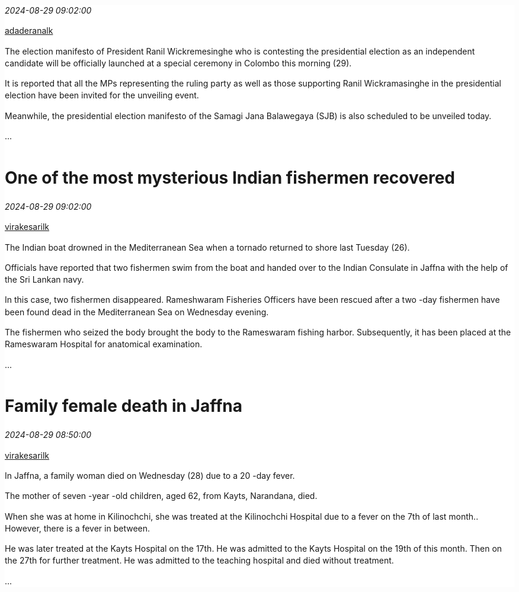 *2024-08-29 09:02:00*

[adaderanalk](https://www.adaderana.lk/news/101581/ranil-and-sajith-to-unveil-election-manifestos-today)

The election manifesto of President Ranil Wickremesinghe who is contesting the presidential election as an independent candidate will be officially launched at a special ceremony in Colombo this morning (29).

It is reported that all the MPs representing the ruling party as well as those supporting Ranil Wickramasinghe in the presidential election have been invited for the unveiling event.

Meanwhile, the presidential election manifesto of the Samagi Jana Balawegaya (SJB) is also scheduled to be unveiled today.

...



# One of the most mysterious Indian fishermen recovered

*2024-08-29 09:02:00*

[virakesarilk](https://www.virakesari.lk/article/192263)

The Indian boat drowned in the Mediterranean Sea when a tornado returned to shore last Tuesday (26).

Officials have reported that two fishermen swim from the boat and handed over to the Indian Consulate in Jaffna with the help of the Sri Lankan navy.

In this case, two fishermen disappeared. Rameshwaram Fisheries Officers have been rescued after a two -day fishermen have been found dead in the Mediterranean Sea on Wednesday evening.

The fishermen who seized the body brought the body to the Rameswaram fishing harbor. Subsequently, it has been placed at the Rameswaram Hospital for anatomical examination.

...



# Family female death in Jaffna

*2024-08-29 08:50:00*

[virakesarilk](https://www.virakesari.lk/article/192261)

In Jaffna, a family woman died on Wednesday (28) due to a 20 -day fever.

The mother of seven -year -old children, aged 62, from Kayts, Narandana, died.

When she was at home in Kilinochchi, she was treated at the Kilinochchi Hospital due to a fever on the 7th of last month.. However, there is a fever in between.

He was later treated at the Kayts Hospital on the 17th. He was admitted to the Kayts Hospital on the 19th of this month. Then on the 27th for further treatment. He was admitted to the teaching hospital and died without treatment.

...
